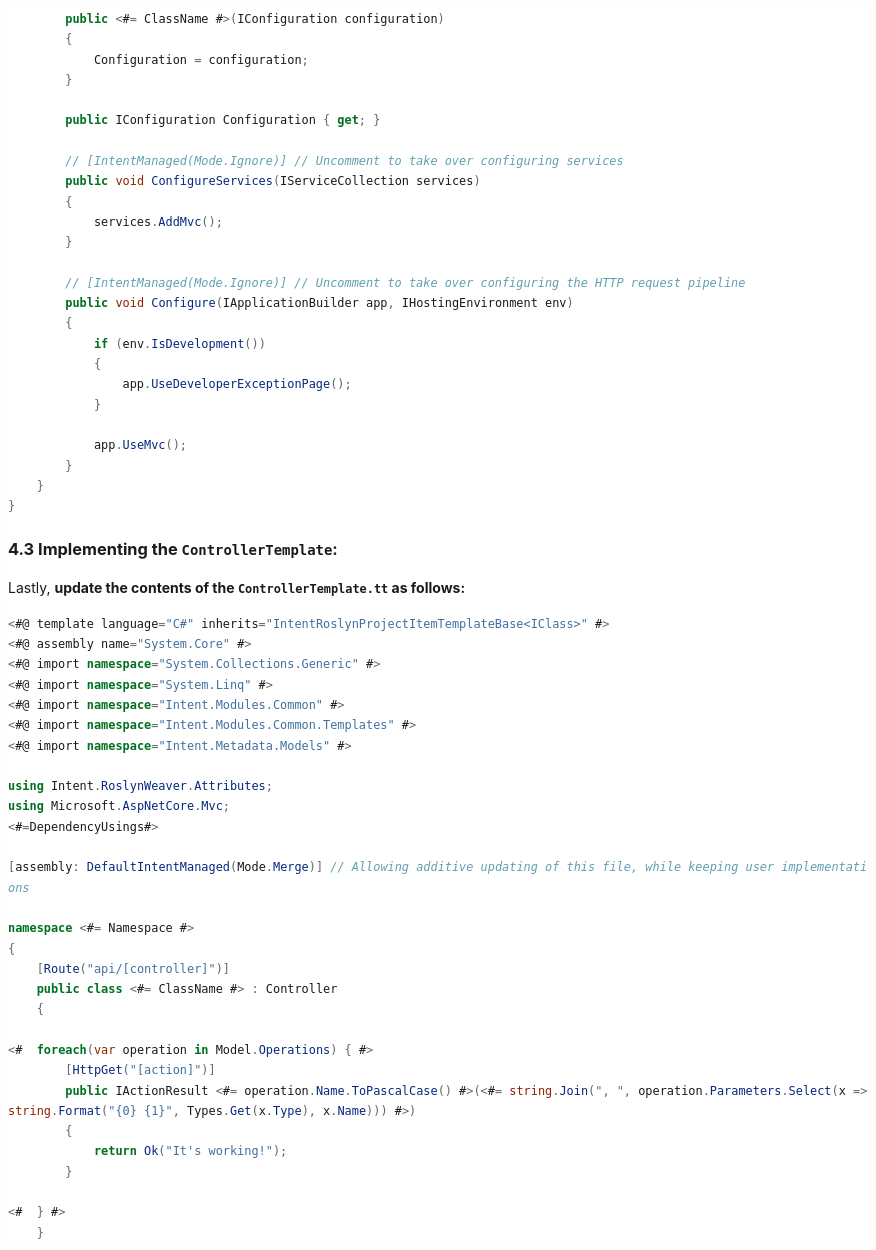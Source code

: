 ```csharp
        public <#= ClassName #>(IConfiguration configuration)
        {
            Configuration = configuration;
        }

        public IConfiguration Configuration { get; }

        // [IntentManaged(Mode.Ignore)] // Uncomment to take over configuring services
        public void ConfigureServices(IServiceCollection services)
        {
            services.AddMvc();
        }

        // [IntentManaged(Mode.Ignore)] // Uncomment to take over configuring the HTTP request pipeline
        public void Configure(IApplicationBuilder app, IHostingEnvironment env)
        {
            if (env.IsDevelopment())
            {
                app.UseDeveloperExceptionPage();
            }

            app.UseMvc();
        }
    }
}
```

### 4.3 Implementing the `ControllerTemplate`:

Lastly, **update the contents of the `ControllerTemplate.tt` as follows:**

```csharp
<#@ template language="C#" inherits="IntentRoslynProjectItemTemplateBase<IClass>" #>
<#@ assembly name="System.Core" #>
<#@ import namespace="System.Collections.Generic" #>
<#@ import namespace="System.Linq" #>
<#@ import namespace="Intent.Modules.Common" #>
<#@ import namespace="Intent.Modules.Common.Templates" #>
<#@ import namespace="Intent.Metadata.Models" #>

using Intent.RoslynWeaver.Attributes;
using Microsoft.AspNetCore.Mvc;
<#=DependencyUsings#>

[assembly: DefaultIntentManaged(Mode.Merge)] // Allowing additive updating of this file, while keeping user implementations

namespace <#= Namespace #>
{
    [Route("api/[controller]")]
    public class <#= ClassName #> : Controller
    {

<#  foreach(var operation in Model.Operations) { #>
        [HttpGet("[action]")]
        public IActionResult <#= operation.Name.ToPascalCase() #>(<#= string.Join(", ", operation.Parameters.Select(x => string.Format("{0} {1}", Types.Get(x.Type), x.Name))) #>)
        {
            return Ok("It's working!");
        }

<#  } #>
    }
```